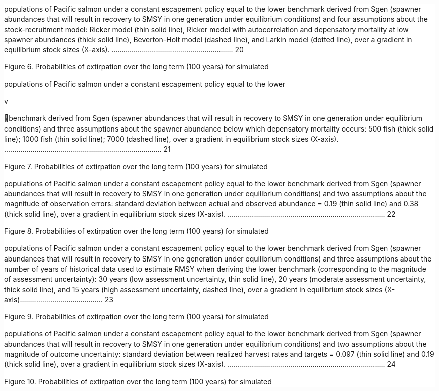 populations of Pacific salmon under a constant escapement policy equal to the lower
benchmark derived from Sgen (spawner abundances that will result in recovery to
SMSY in one generation under equilibrium conditions) and four assumptions about
the stock-recruitment model: Ricker model (thin solid line),   Ricker model with
autocorrelation and depensatory mortality at low spawner abundances (thick solid
line), Beverton-Holt model (dashed line), and Larkin model (dotted line), over a
gradient in equilibrium stock sizes (X-axis). ............................................................ 20

Figure 6. Probabilities of extirpation over the long term (100 years) for simulated

populations of Pacific salmon under a constant escapement policy equal to the lower

v

benchmark derived from Sgen (spawner abundances that will result in recovery to
SMSY in one generation under equilibrium conditions) and three assumptions about
the spawner abundance below which depensatory mortality occurs: 500 fish (thick
solid line); 1000 fish (thin solid line); 7000 (dashed line), over a gradient in
equilibrium stock sizes (X-axis). .............................................................................. 21

Figure 7. Probabilities of extirpation over the long term (100 years) for simulated

populations of Pacific salmon under a constant escapement policy equal to the lower
benchmark derived from Sgen (spawner abundances that will result in recovery to
SMSY in one generation under equilibrium conditions) and two assumptions about the
magnitude of observation errors: standard deviation between actual and observed
abundance = 0.19 (thin solid line) and 0.38 (thick solid line), over a gradient in
equilibrium stock sizes (X-axis). .............................................................................. 22

Figure 8. Probabilities of extirpation over the long term (100 years) for simulated

populations of Pacific salmon under a constant escapement policy equal to the lower
benchmark derived from Sgen (spawner abundances that will result in recovery to
SMSY in one generation under equilibrium conditions) and three assumptions about
the number of years of historical data used to estimate RMSY when deriving the lower
benchmark (corresponding to the magnitude of assessment uncertainty): 30 years
(low assessment uncertainty, thin solid line), 20 years (moderate assessment
uncertainty, thick solid line), and 15 years (high assessment uncertainty, dashed
line), over a gradient in equilibrium stock sizes (X-axis)......................................... 23

Figure 9. Probabilities of extirpation over the long term (100 years) for simulated

populations of Pacific salmon under a constant escapement policy equal to the lower
benchmark derived from Sgen (spawner abundances that will result in recovery to
SMSY in one generation under equilibrium conditions) and two assumptions about the
magnitude of outcome uncertainty: standard deviation between realized harvest rates
and targets = 0.097 (thin solid line) and 0.19 (thick solid line), over a gradient in
equilibrium stock sizes (X-axis). .............................................................................. 24

Figure 10. Probabilities of extirpation over the long term (100 years) for simulated
